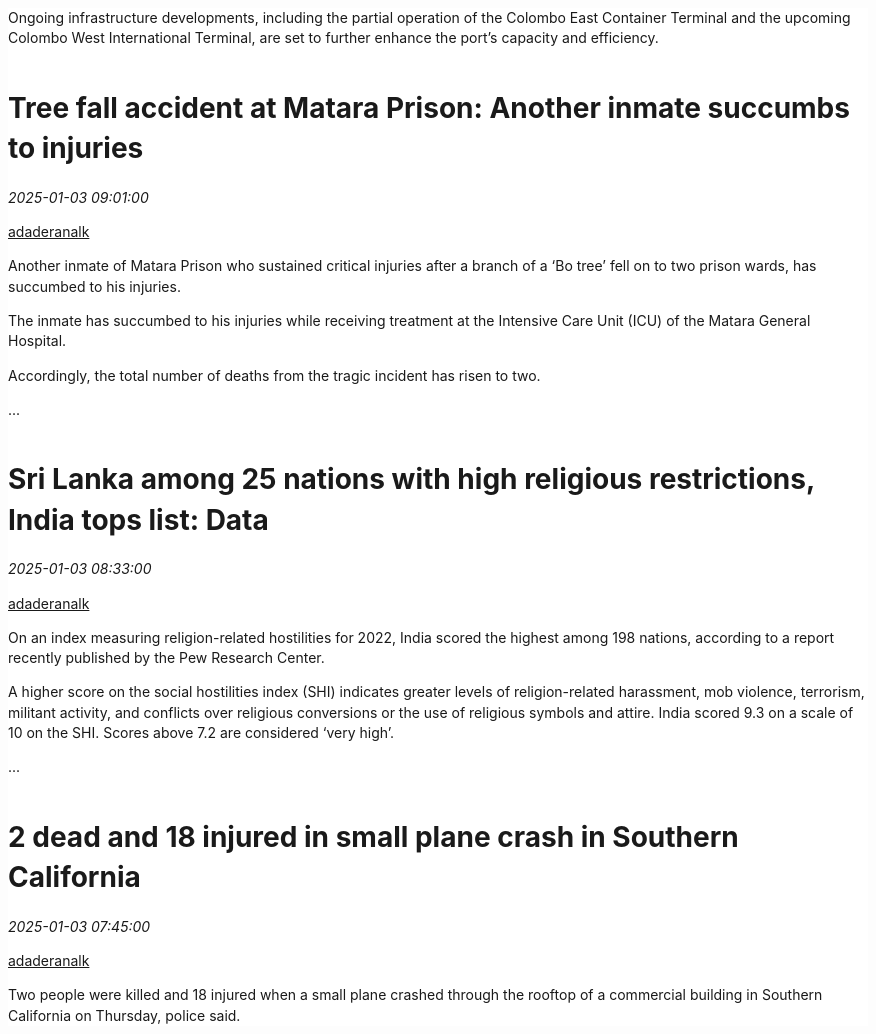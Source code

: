 Ongoing infrastructure developments, including the partial operation of the Colombo East Container Terminal and the upcoming Colombo West International Terminal, are set to further enhance the port’s capacity and efficiency.



# Tree fall accident at Matara Prison: Another inmate succumbs to injuries

*2025-01-03 09:01:00*

[adaderanalk](https://www.adaderana.lk/news/104687/tree-fall-accident-at-matara-prison-another-inmate-succumbs-to-injuries)

Another inmate of Matara Prison who sustained critical injuries after a branch of a ‘Bo tree’ fell on to two prison wards, has succumbed to his injuries.

The inmate has succumbed to his injuries while receiving treatment at the Intensive Care Unit (ICU) of the Matara General Hospital.

Accordingly, the total number of deaths from the tragic incident has risen to two.

...



# Sri Lanka among 25 nations with high religious restrictions, India tops list: Data

*2025-01-03 08:33:00*

[adaderanalk](https://www.adaderana.lk/news/104686/sri-lanka-among-25-nations-with-high-religious-restrictions-india-tops-list-data)

On an index measuring religion-related hostilities for 2022, India scored the highest among 198 nations, according to a report recently published by the Pew Research Center.

A higher score on the social hostilities index (SHI) indicates greater levels of religion-related harassment, mob violence, terrorism, militant activity, and conflicts over religious conversions or the use of religious symbols and attire. India scored 9.3 on a scale of 10 on the SHI. Scores above 7.2 are considered ‘very high’.

...



# 2 dead and 18 injured in small plane crash in Southern California

*2025-01-03 07:45:00*

[adaderanalk](https://www.adaderana.lk/news/104685/2-dead-and-18-injured-in-small-plane-crash-in-southern-california)

Two people were killed and 18 injured when a small plane crashed through the rooftop of a commercial building in Southern California on Thursday, police said.
